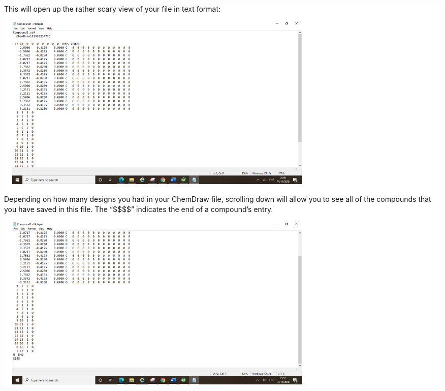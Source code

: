 This will open up the rather scary view of your file in text format:

<img src="media/image133.png" style="width:6.26806in;height:3.33333in" />

Depending on how many designs you had in your ChemDraw file, scrolling down will allow you to see all of the compounds that you have saved in this file. The “\$\$\$\$” indicates the end of a compound’s entry.

<img src="media/image134.png" style="width:6.26806in;height:3.33333in" />
